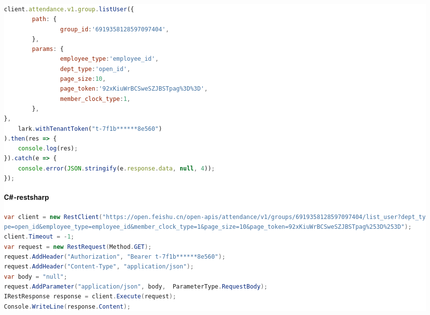 ```javascript
client.attendance.v1.group.listUser({
        path: {
                group_id:'6919358128597097404',
        },
        params: {
                employee_type:'employee_id',
                dept_type:'open_id',
                page_size:10,
                page_token:'92xKiuWrBCSweSZJBSTpag%3D%3D',
                member_clock_type:1,
        },
},
    lark.withTenantToken("t-7f1b******8e560")
).then(res => {
    console.log(res);
}).catch(e => {
    console.error(JSON.stringify(e.response.data, null, 4));
});

```

#### C#-restsharp

```csharp
var client = new RestClient("https://open.feishu.cn/open-apis/attendance/v1/groups/6919358128597097404/list_user?dept_type=open_id&employee_type=employee_id&member_clock_type=1&page_size=10&page_token=92xKiuWrBCSweSZJBSTpag%253D%253D");
client.Timeout = -1;
var request = new RestRequest(Method.GET);
request.AddHeader("Authorization", "Bearer t-7f1b******8e560");
request.AddHeader("Content-Type", "application/json");
var body = "null";
request.AddParameter("application/json", body,  ParameterType.RequestBody);
IRestResponse response = client.Execute(request);
Console.WriteLine(response.Content);
```

